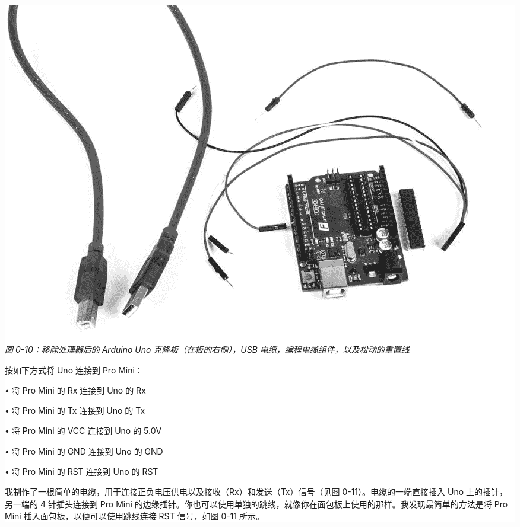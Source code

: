 ![image](img/fig0-10.jpg)

*图 0-10：移除处理器后的 Arduino Uno 克隆板（在板的右侧），USB 电缆，编程电缆组件，以及松动的重置线*

按如下方式将 Uno 连接到 Pro Mini：

• 将 Pro Mini 的 Rx 连接到 Uno 的 Rx

• 将 Pro Mini 的 Tx 连接到 Uno 的 Tx

• 将 Pro Mini 的 VCC 连接到 Uno 的 5.0V

• 将 Pro Mini 的 GND 连接到 Uno 的 GND

• 将 Pro Mini 的 RST 连接到 Uno 的 RST

我制作了一根简单的电缆，用于连接正负电压供电以及接收（Rx）和发送（Tx）信号（见图 0-11）。电缆的一端直接插入 Uno 上的插针，另一端的 4 针插头连接到 Pro Mini 的边缘插针。你也可以使用单独的跳线，就像你在面包板上使用的那样。我发现最简单的方法是将 Pro Mini 插入面包板，以便可以使用跳线连接 RST 信号，如图 0-11 所示。
